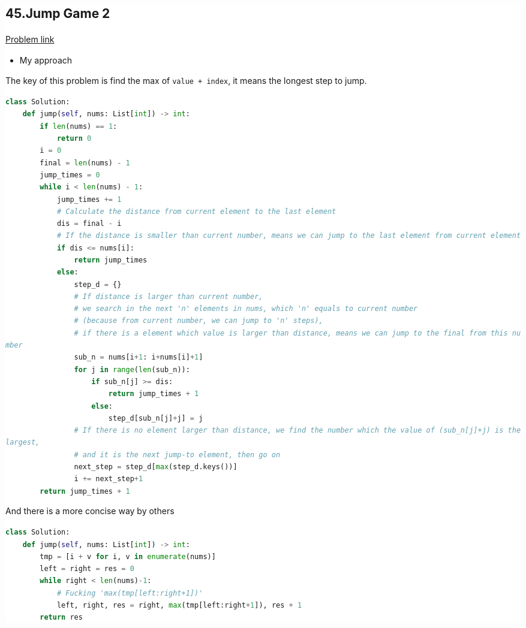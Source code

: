 
## 45.Jump Game 2

[Problem link](https://leetcode.com/problems/jump-game-ii/)

- My approach

The key of this problem is find the max of `value + index`, it means the longest step to jump.
```python
class Solution:
    def jump(self, nums: List[int]) -> int:
        if len(nums) == 1:
            return 0
        i = 0
        final = len(nums) - 1
        jump_times = 0
        while i < len(nums) - 1:
            jump_times += 1
            # Calculate the distance from current element to the last element
            dis = final - i
            # If the distance is smaller than current number, means we can jump to the last element from current element
            if dis <= nums[i]:
                return jump_times
            else:
                step_d = {}
                # If distance is larger than current number, 
                # we search in the next 'n' elements in nums, which 'n' equals to current number
                # (because from current number, we can jump to 'n' steps),
                # if there is a element which value is larger than distance, means we can jump to the final from this number
                sub_n = nums[i+1: i+nums[i]+1]
                for j in range(len(sub_n)):
                    if sub_n[j] >= dis:
                        return jump_times + 1
                    else:
                        step_d[sub_n[j]+j] = j
                # If there is no element larger than distance, we find the number which the value of (sub_n[j]+j) is the largest,
                # and it is the next jump-to element, then go on
                next_step = step_d[max(step_d.keys())]
                i += next_step+1
        return jump_times + 1
```

And there is a more concise way by others
```python
class Solution:
    def jump(self, nums: List[int]) -> int:
        tmp = [i + v for i, v in enumerate(nums)]
        left = right = res = 0
        while right < len(nums)-1:
            # Fucking 'max(tmp[left:right+1])'
            left, right, res = right, max(tmp[left:right+1]), res + 1
        return res
```
